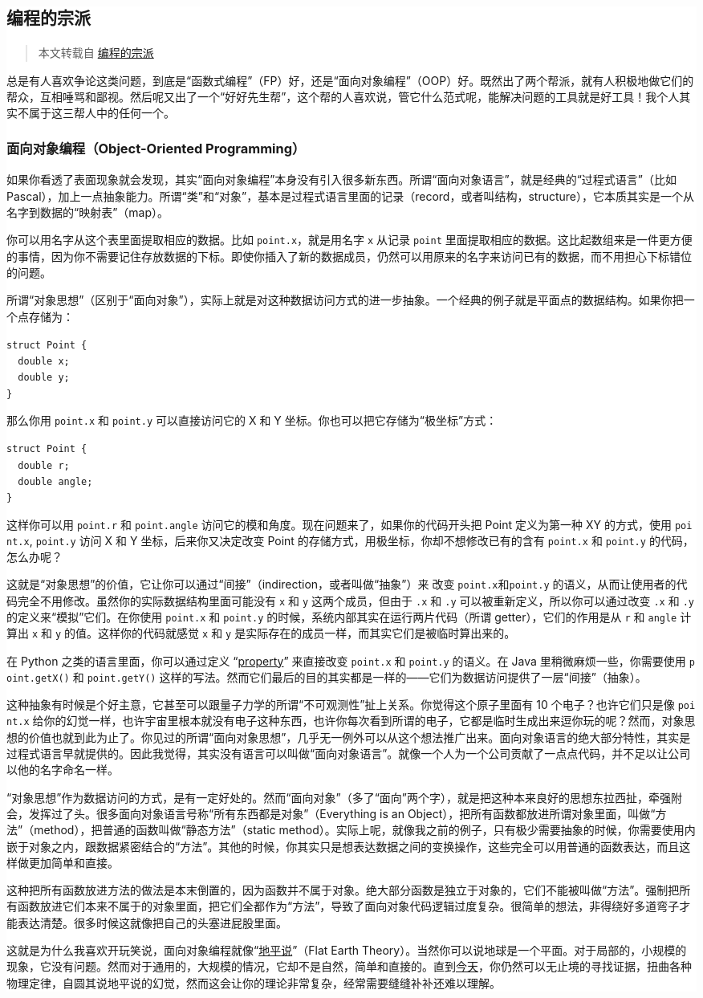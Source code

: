 
编程的宗派
-----

>本文转载自 [编程的宗派](http://www.yinwang.org/blog-cn/2015/04/03/paradigms)


总是有人喜欢争论这类问题，到底是“函数式编程”（FP）好，还是“面向对象编程”（OOP）好。既然出了两个帮派，就有人积极地做它们的帮众，互相唾骂和鄙视。然后呢又出了一个“好好先生帮”，这个帮的人喜欢说，管它什么范式呢，能解决问题的工具就是好工具！我个人其实不属于这三帮人中的任何一个。

### 面向对象编程（Object-Oriented Programming）

如果你看透了表面现象就会发现，其实“面向对象编程”本身没有引入很多新东西。所谓“面向对象语言”，就是经典的“过程式语言”（比如 Pascal），加上一点抽象能力。所谓“类”和“对象”，基本是过程式语言里面的记录（record，或者叫结构，structure），它本质其实是一个从名字到数据的“映射表”（map）。

你可以用名字从这个表里面提取相应的数据。比如 `point.x`，就是用名字 `x` 从记录 `point` 里面提取相应的数据。这比起数组来是一件更方便的事情，因为你不需要记住存放数据的下标。即使你插入了新的数据成员，仍然可以用原来的名字来访问已有的数据，而不用担心下标错位的问题。

所谓“对象思想”（区别于“面向对象”），实际上就是对这种数据访问方式的进一步抽象。一个经典的例子就是平面点的数据结构。如果你把一个点存储为：

    struct Point {
      double x;
      double y;
    }
    

那么你用 `point.x` 和 `point.y` 可以直接访问它的 X 和 Y 坐标。你也可以把它存储为“极坐标”方式：

    struct Point {
      double r;
      double angle;
    }
    

这样你可以用 `point.r` 和 `point.angle` 访问它的模和角度。现在问题来了，如果你的代码开头把 Point 定义为第一种 XY 的方式，使用 `point.x`, `point.y` 访问 X 和 Y 坐标，后来你又决定改变 Point 的存储方式，用极坐标，你却不想修改已有的含有 `point.x` 和 `point.y` 的代码，怎么办呢？

这就是“对象思想”的价值，它让你可以通过“间接”（indirection，或者叫做“抽象”）来 改变 `point.x`和`point.y` 的语义，从而让使用者的代码完全不用修改。虽然你的实际数据结构里面可能没有 `x` 和 `y` 这两个成员，但由于 `.x` 和 `.y` 可以被重新定义，所以你可以通过改变 `.x` 和 `.y` 的定义来“模拟”它们。在你使用 `point.x` 和 `point.y` 的时候，系统内部其实在运行两片代码（所谓 getter），它们的作用是从 `r` 和 `angle` 计算出 `x` 和 `y` 的值。这样你的代码就感觉 `x` 和 `y` 是实际存在的成员一样，而其实它们是被临时算出来的。

在 Python 之类的语言里面，你可以通过定义 “[property](https://docs.python.org/2/library/functions.html#property)” 来直接改变 `point.x` 和 `point.y` 的语义。在 Java 里稍微麻烦一些，你需要使用 `point.getX()` 和 `point.getY()` 这样的写法。然而它们最后的目的其实都是一样的——它们为数据访问提供了一层“间接”（抽象）。

这种抽象有时候是个好主意，它甚至可以跟量子力学的所谓“不可观测性”扯上关系。你觉得这个原子里面有 10 个电子？也许它们只是像 `point.x` 给你的幻觉一样，也许宇宙里根本就没有电子这种东西，也许你每次看到所谓的电子，它都是临时生成出来逗你玩的呢？然而，对象思想的价值也就到此为止了。你见过的所谓“面向对象思想”，几乎无一例外可以从这个想法推广出来。面向对象语言的绝大部分特性，其实是过程式语言早就提供的。因此我觉得，其实没有语言可以叫做“面向对象语言”。就像一个人为一个公司贡献了一点点代码，并不足以让公司以他的名字命名一样。

“对象思想”作为数据访问的方式，是有一定好处的。然而“面向对象”（多了“面向”两个字），就是把这种本来良好的思想东拉西扯，牵强附会，发挥过了头。很多面向对象语言号称“所有东西都是对象”（Everything is an Object），把所有函数都放进所谓对象里面，叫做“方法”（method），把普通的函数叫做“静态方法”（static method）。实际上呢，就像我之前的例子，只有极少需要抽象的时候，你需要使用内嵌于对象之内，跟数据紧密结合的“方法”。其他的时候，你其实只是想表达数据之间的变换操作，这些完全可以用普通的函数表达，而且这样做更加简单和直接。

这种把所有函数放进方法的做法是本末倒置的，因为函数并不属于对象。绝大部分函数是独立于对象的，它们不能被叫做“方法”。强制把所有函数放进它们本来不属于的对象里面，把它们全都作为“方法”，导致了面向对象代码逻辑过度复杂。很简单的想法，非得绕好多道弯子才能表达清楚。很多时候这就像把自己的头塞进屁股里面。

这就是为什么我喜欢开玩笑说，面向对象编程就像“[地平说](http://zh.wikipedia.org/wiki/%E5%9C%B0%E5%B9%B3%E8%AA%AA)”（Flat Earth Theory）。当然你可以说地球是一个平面。对于局部的，小规模的现象，它没有问题。然而对于通用的，大规模的情况，它却不是自然，简单和直接的。直到[今天](http://www.theflatearthsociety.org/cms)，你仍然可以无止境的寻找证据，扭曲各种物理定律，自圆其说地平说的幻觉，然而这会让你的理论非常复杂，经常需要缝缝补补还难以理解。
